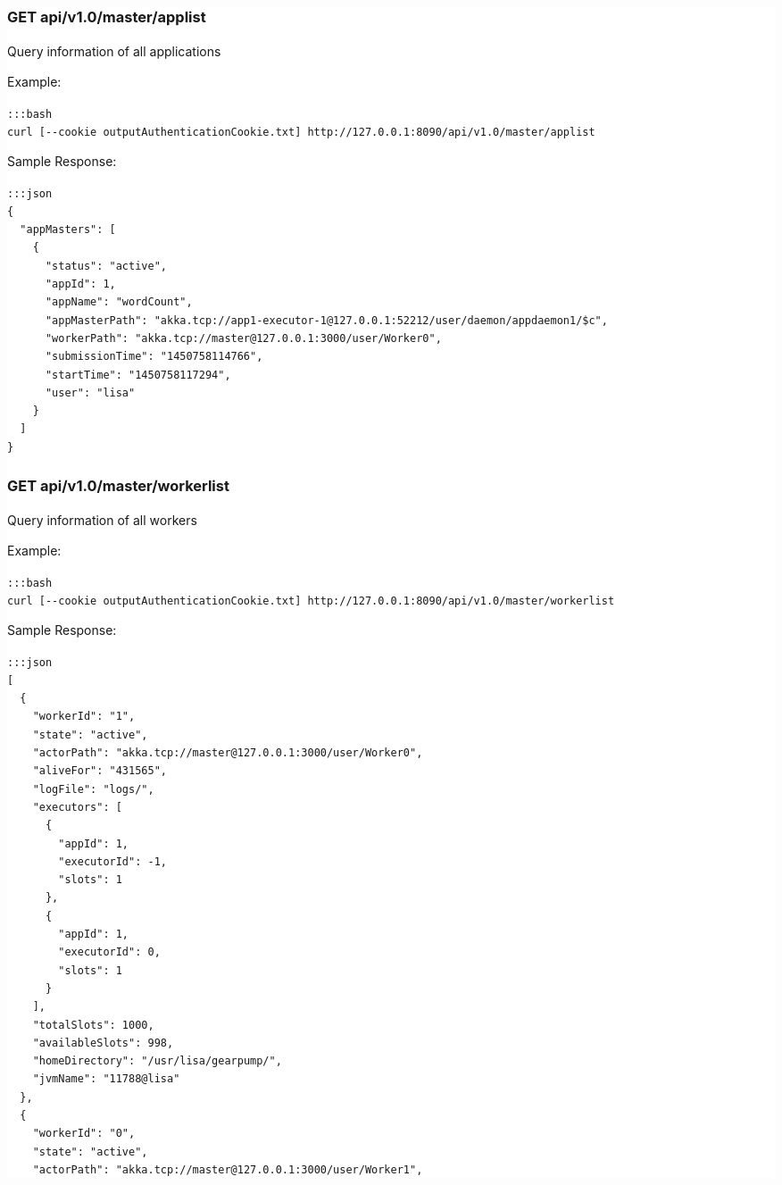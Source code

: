 
### GET api/v1.0/master/applist
Query information of all applications

Example:

	:::bash
	curl [--cookie outputAuthenticationCookie.txt] http://127.0.0.1:8090/api/v1.0/master/applist
	

Sample Response:

	:::json
	{
	  "appMasters": [
	    {
	      "status": "active",
	      "appId": 1,
	      "appName": "wordCount",
	      "appMasterPath": "akka.tcp://app1-executor-1@127.0.0.1:52212/user/daemon/appdaemon1/$c",
	      "workerPath": "akka.tcp://master@127.0.0.1:3000/user/Worker0",
	      "submissionTime": "1450758114766",
	      "startTime": "1450758117294",
	      "user": "lisa"
	    }
	  ]
	}

### GET api/v1.0/master/workerlist
Query information of all workers

Example:

	:::bash
	curl [--cookie outputAuthenticationCookie.txt] http://127.0.0.1:8090/api/v1.0/master/workerlist

Sample Response:

	:::json
	[
	  {
	    "workerId": "1",
	    "state": "active",
	    "actorPath": "akka.tcp://master@127.0.0.1:3000/user/Worker0",
	    "aliveFor": "431565",
	    "logFile": "logs/",
	    "executors": [
	      {
	        "appId": 1,
	        "executorId": -1,
	        "slots": 1
	      },
	      {
	        "appId": 1,
	        "executorId": 0,
	        "slots": 1
	      }
	    ],
	    "totalSlots": 1000,
	    "availableSlots": 998,
	    "homeDirectory": "/usr/lisa/gearpump/",
	    "jvmName": "11788@lisa"
	  },
	  {
	    "workerId": "0",
	    "state": "active",
	    "actorPath": "akka.tcp://master@127.0.0.1:3000/user/Worker1",